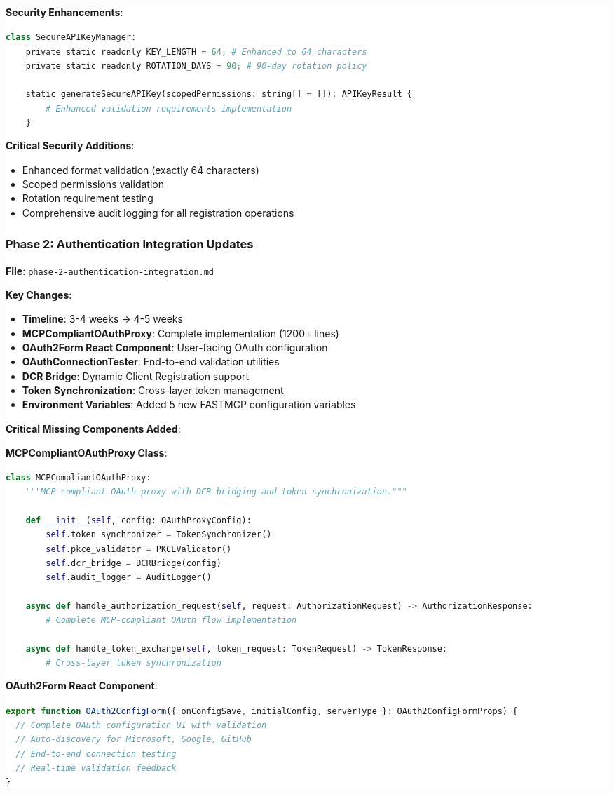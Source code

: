 **Security Enhancements**:
```python
class SecureAPIKeyManager:
    private static readonly KEY_LENGTH = 64; # Enhanced to 64 characters
    private static readonly ROTATION_DAYS = 90; # 90-day rotation policy
    
    static generateSecureAPIKey(scopedPermissions: string[] = []): APIKeyResult {
        # Enhanced validation requirements implementation
    }
```

**Critical Security Additions**:
- Enhanced format validation (exactly 64 characters)
- Scoped permissions validation
- Rotation requirement testing
- Comprehensive audit logging for all registration operations

### Phase 2: Authentication Integration Updates

**File**: `phase-2-authentication-integration.md`

**Key Changes**:
- **Timeline**: 3-4 weeks → 4-5 weeks
- **MCPCompliantOAuthProxy**: Complete implementation (1200+ lines)
- **OAuth2Form React Component**: User-facing OAuth configuration
- **OAuthConnectionTester**: End-to-end validation utilities
- **DCR Bridge**: Dynamic Client Registration support
- **Token Synchronization**: Cross-layer token management
- **Environment Variables**: Added 5 new FASTMCP configuration variables

**Critical Missing Components Added**:

**MCPCompliantOAuthProxy Class**:
```python
class MCPCompliantOAuthProxy:
    """MCP-compliant OAuth proxy with DCR bridging and token synchronization."""
    
    def __init__(self, config: OAuthProxyConfig):
        self.token_synchronizer = TokenSynchronizer()
        self.pkce_validator = PKCEValidator()
        self.dcr_bridge = DCRBridge(config)
        self.audit_logger = AuditLogger()

    async def handle_authorization_request(self, request: AuthorizationRequest) -> AuthorizationResponse:
        # Complete MCP-compliant OAuth flow implementation
    
    async def handle_token_exchange(self, token_request: TokenRequest) -> TokenResponse:
        # Cross-layer token synchronization
```

**OAuth2Form React Component**:
```typescript
export function OAuth2ConfigForm({ onConfigSave, initialConfig, serverType }: OAuth2ConfigFormProps) {
  // Complete OAuth configuration UI with validation
  // Auto-discovery for Microsoft, Google, GitHub
  // End-to-end connection testing
  // Real-time validation feedback
}
```
